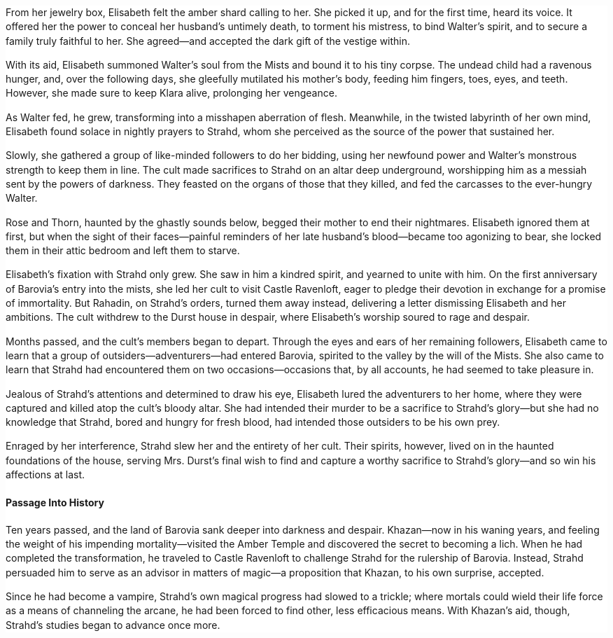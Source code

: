 From her jewelry box, Elisabeth felt the amber shard calling to her. She picked it up, and for the first time, heard its voice. It offered her the power to conceal her husband’s untimely death, to torment his mistress, to bind Walter’s spirit, and to secure a family truly faithful to her. She agreed—and accepted the dark gift of the vestige within.

With its aid, Elisabeth summoned Walter’s soul from the Mists and bound it to his tiny corpse. The undead child had a ravenous hunger, and, over the following days, she gleefully mutilated his mother’s body, feeding him fingers, toes, eyes, and teeth. However, she made sure to keep Klara alive, prolonging her vengeance.

As Walter fed, he grew, transforming into a misshapen aberration of flesh. Meanwhile, in the twisted labyrinth of her own mind, Elisabeth found solace in nightly prayers to Strahd, whom she perceived as the source of the power that sustained her.

Slowly, she gathered a group of like-minded followers to do her bidding, using her newfound power and Walter’s monstrous strength to keep them in line. The cult made sacrifices to Strahd on an altar deep underground, worshipping him as a messiah sent by the powers of darkness. They feasted on the organs of those that they killed, and fed the carcasses to the ever-hungry Walter. 

Rose and Thorn, haunted by the ghastly sounds below, begged their mother to end their nightmares. Elisabeth ignored them at first, but when the sight of their faces—painful reminders of her late husband’s blood—became too agonizing to bear, she locked them in their attic bedroom and left them to starve.

Elisabeth’s fixation with Strahd only grew. She saw in him a kindred spirit, and yearned to unite with him. On the first anniversary of Barovia’s entry into the mists, she led her cult to visit Castle Ravenloft, eager to pledge their devotion in exchange for a promise of immortality. But Rahadin, on Strahd’s orders, turned them away instead, delivering a letter dismissing Elisabeth and her ambitions. The cult withdrew to the Durst house in despair, where Elisabeth’s worship soured to rage and despair.

Months passed, and the cult’s members began to depart. Through the eyes and ears of her remaining followers, Elisabeth came to learn that a group of outsiders—adventurers—had entered Barovia, spirited to the valley by the will of the Mists. She also came to learn that Strahd had encountered them on two occasions—occasions that, by all accounts, he had seemed to take pleasure in.

Jealous of Strahd’s attentions and determined to draw his eye, Elisabeth lured the adventurers to her home, where they were captured and killed atop the cult’s bloody altar. She had intended their murder to be a sacrifice to Strahd’s glory—but she had no knowledge that Strahd, bored and hungry for fresh blood, had intended those outsiders to be his own prey. 

Enraged by her interference, Strahd slew her and the entirety of her cult. Their spirits, however, lived on in the haunted foundations of the house, serving Mrs. Durst’s final wish to find and capture a worthy sacrifice to Strahd’s glory—and so win his affections at last. 
#### Passage Into History
Ten years passed, and the land of Barovia sank deeper into darkness and despair. Khazan—now in his waning years, and feeling the weight of his impending mortality—visited the Amber Temple and discovered the secret to becoming a lich. When he had completed the transformation, he traveled to Castle Ravenloft to challenge Strahd for the rulership of Barovia. Instead, Strahd persuaded him to serve as an advisor in matters of magic—a proposition that Khazan, to his own surprise, accepted.

Since he had become a vampire, Strahd’s own magical progress had slowed to a trickle; where mortals could wield their life force as a means of channeling the arcane, he had been forced to find other, less efficacious means. With Khazan’s aid, though, Strahd’s studies began to advance once more.

